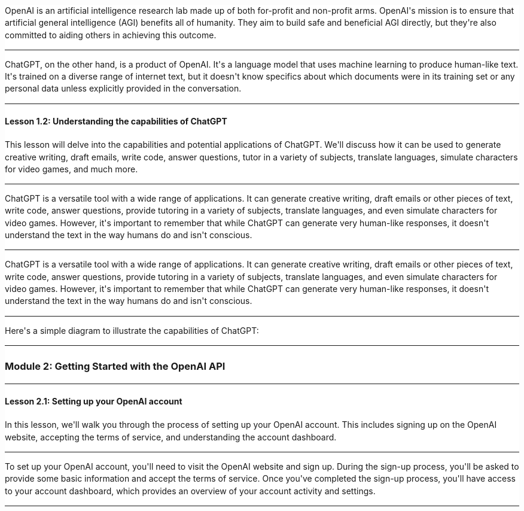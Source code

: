 
OpenAI is an artificial intelligence research lab made up of both for-profit and non-profit arms. OpenAI's mission is to ensure that artificial general intelligence (AGI) benefits all of humanity. They aim to build safe and beneficial AGI directly, but they're also committed to aiding others in achieving this outcome.

---
ChatGPT, on the other hand, is a product of OpenAI. It's a language model that uses machine learning to produce human-like text. It's trained on a diverse range of internet text, but it doesn't know specifics about which documents were in its training set or any personal data unless explicitly provided in the conversation.

---
#### Lesson 1.2: Understanding the capabilities of ChatGPT

This lesson will delve into the capabilities and potential applications of ChatGPT. We'll discuss how it can be used to generate creative writing, draft emails, write code, answer questions, tutor in a variety of subjects, translate languages, simulate characters for video games, and much more.

---

ChatGPT is a versatile tool with a wide range of applications. It can generate creative writing, draft emails or other pieces of text, write code, answer questions, provide tutoring in a variety of subjects, translate languages, and even simulate characters for video games. However, it's important to remember that while ChatGPT can generate very human-like responses, it doesn't understand the text in the way humans do and isn't conscious.

---

ChatGPT is a versatile tool with a wide range of applications. It can generate creative writing, draft emails or other pieces of text, write code, answer questions, provide tutoring in a variety of subjects, translate languages, and even simulate characters for video games. However, it's important to remember that while ChatGPT can generate very human-like responses, it doesn't understand the text in the way humans do and isn't conscious.

---

Here's a simple diagram to illustrate the capabilities of ChatGPT:

---

### Module 2: Getting Started with the OpenAI API

---
#### Lesson 2.1: Setting up your OpenAI account

In this lesson, we'll walk you through the process of setting up your OpenAI account. This includes signing up on the OpenAI website, accepting the terms of service, and understanding the account dashboard.

---

To set up your OpenAI account, you'll need to visit the OpenAI website and sign up. During the sign-up process, you'll be asked to provide some basic information and accept the terms of service. Once you've completed the sign-up process, you'll have access to your account dashboard, which provides an overview of your account activity and settings.

---